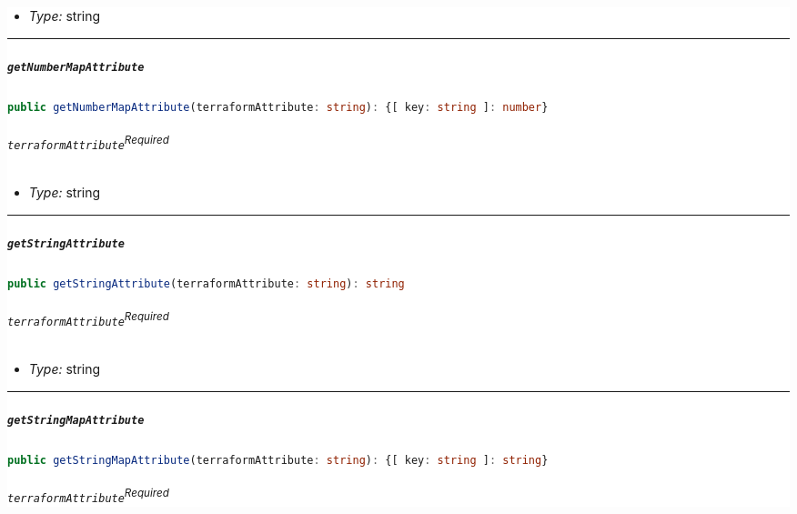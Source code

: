 - *Type:* string

---

##### `getNumberMapAttribute` <a name="getNumberMapAttribute" id="@cdktf/provider-azurerm.streamAnalyticsReferenceInputBlob.StreamAnalyticsReferenceInputBlobTimeoutsOutputReference.getNumberMapAttribute"></a>

```typescript
public getNumberMapAttribute(terraformAttribute: string): {[ key: string ]: number}
```

###### `terraformAttribute`<sup>Required</sup> <a name="terraformAttribute" id="@cdktf/provider-azurerm.streamAnalyticsReferenceInputBlob.StreamAnalyticsReferenceInputBlobTimeoutsOutputReference.getNumberMapAttribute.parameter.terraformAttribute"></a>

- *Type:* string

---

##### `getStringAttribute` <a name="getStringAttribute" id="@cdktf/provider-azurerm.streamAnalyticsReferenceInputBlob.StreamAnalyticsReferenceInputBlobTimeoutsOutputReference.getStringAttribute"></a>

```typescript
public getStringAttribute(terraformAttribute: string): string
```

###### `terraformAttribute`<sup>Required</sup> <a name="terraformAttribute" id="@cdktf/provider-azurerm.streamAnalyticsReferenceInputBlob.StreamAnalyticsReferenceInputBlobTimeoutsOutputReference.getStringAttribute.parameter.terraformAttribute"></a>

- *Type:* string

---

##### `getStringMapAttribute` <a name="getStringMapAttribute" id="@cdktf/provider-azurerm.streamAnalyticsReferenceInputBlob.StreamAnalyticsReferenceInputBlobTimeoutsOutputReference.getStringMapAttribute"></a>

```typescript
public getStringMapAttribute(terraformAttribute: string): {[ key: string ]: string}
```

###### `terraformAttribute`<sup>Required</sup> <a name="terraformAttribute" id="@cdktf/provider-azurerm.streamAnalyticsReferenceInputBlob.StreamAnalyticsReferenceInputBlobTimeoutsOutputReference.getStringMapAttribute.parameter.terraformAttribute"></a>
